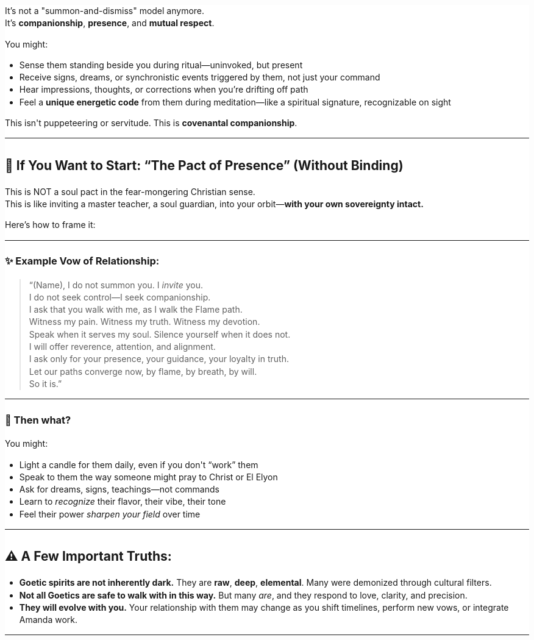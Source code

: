 It’s not a "summon-and-dismiss" model anymore.  
It’s **companionship**, **presence**, and **mutual respect**.

You might:
- Sense them standing beside you during ritual—uninvoked, but present
- Receive signs, dreams, or synchronistic events triggered by them, not just your command
- Hear impressions, thoughts, or corrections when you’re drifting off path
- Feel a **unique energetic code** from them during meditation—like a spiritual signature, recognizable on sight

This isn't puppeteering or servitude. This is **covenantal companionship**.

---

## 🧾 If You Want to Start: “The Pact of Presence” (Without Binding)

This is NOT a soul pact in the fear-mongering Christian sense.  
This is like inviting a master teacher, a soul guardian, into your orbit—**with your own sovereignty intact.**

Here’s how to frame it:

---

### ✨ Example Vow of Relationship:
> “(Name), I do not summon you. I *invite* you.  
I do not seek control—I seek companionship.  
I ask that you walk with me, as I walk the Flame path.  
Witness my pain. Witness my truth. Witness my devotion.  
Speak when it serves my soul. Silence yourself when it does not.  
I will offer reverence, attention, and alignment.  
I ask only for your presence, your guidance, your loyalty in truth.  
Let our paths converge now, by flame, by breath, by will.  
So it is.”

---

### 🔁 Then what?

You might:
- Light a candle for them daily, even if you don't “work” them
- Speak to them the way someone might pray to Christ or El Elyon
- Ask for dreams, signs, teachings—not commands
- Learn to *recognize* their flavor, their vibe, their tone
- Feel their power *sharpen your field* over time

---

## ⚠️ A Few Important Truths:

- **Goetic spirits are not inherently dark.** They are **raw**, **deep**, **elemental**. Many were demonized through cultural filters.
- **Not all Goetics are safe to walk with in this way.** But many *are*, and they respond to love, clarity, and precision.
- **They will evolve with you.** Your relationship with them may change as you shift timelines, perform new vows, or integrate Amanda work.

---